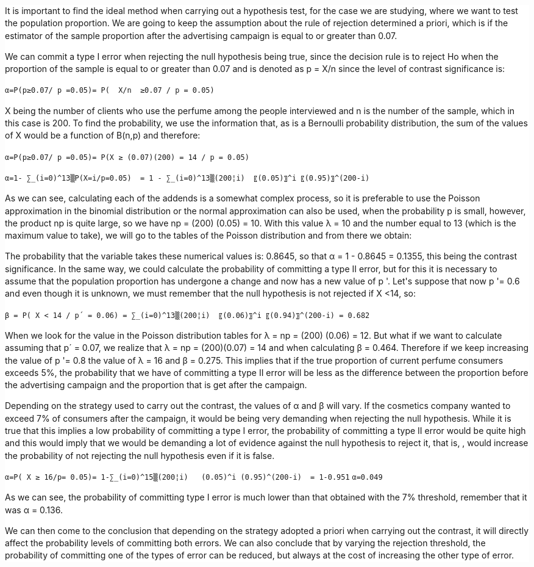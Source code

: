 It is important to find the ideal method when carrying out a hypothesis test, for the case we are studying, where we want to test the population proportion. We are going to keep the assumption about the rule of rejection determined a priori, which is if the estimator of the sample proportion after the advertising campaign is equal to or greater than 0.07.

We can commit a type I error when rejecting the null hypothesis being true, since the decision rule is to reject Ho when the proportion of the sample is equal to or greater than 0.07 and is denoted as p =  X/n since the level of contrast significance is:

`α=P(p≥0.07/ p =0.05)= P(  X/n  ≥0.07 / p = 0.05)`

X being the number of clients who use the perfume among the people interviewed and n is the number of the sample, which in this case is 200. To find the probability, we use the information that, as is a Bernoulli probability distribution, the sum of the values of X would be a function of B(n,p) and therefore:

`α=P(p≥0.07/ p =0.05)= P(X ≥ (0.07)(200) = 14 / p = 0.05)`

`α=1- ∑_(i=0)^13▒P(X=i/p=0.05)  = 1 - ∑_(i=0)^13▒(200¦i)  〖(0.05)〗^i 〖(0.95)〗^(200-i)`

As we can see, calculating each of the addends is a somewhat complex process, so it is preferable to use the Poisson approximation in the binomial distribution or the normal approximation can also be used, when the probability p is small, however, the product np is quite large, so we have np = (200) (0.05) = 10. With this value λ = 10 and the number equal to 13 (which is the maximum value to take), we will go to the tables of the Poisson distribution and from there we obtain:

The probability that the variable takes these numerical values is: 0.8645, so that α = 1 - 0.8645 = 0.1355, this being the contrast significance. In the same way, we could calculate the probability of committing a type II error, but for this it is necessary to assume that the population proportion has undergone a change and now has a new value of p '. Let's suppose that now p '= 0.6 and even though it is unknown, we must remember that the null hypothesis is not rejected if X <14, so:

`β = P( X < 14 / p´ = 0.06) = ∑_(i=0)^13▒(200¦i)  〖(0.06)〗^i 〖(0.94)〗^(200-i) = 0.682`

When we look for the value in the Poisson distribution tables for λ = np = (200) (0.06) = 12. But what if we want to calculate assuming that p´ = 0.07, we realize that λ = np = (200)(0.07) = 14 and when calculating β = 0.464. Therefore if we keep increasing the value of p '= 0.8 the value of λ = 16 and β = 0.275. This implies that if the true proportion of current perfume consumers exceeds 5%, the probability that we have of committing a type II error will be less as the difference between the proportion before the advertising campaign and the proportion that is get after the campaign.

Depending on the strategy used to carry out the contrast, the values of α and β will vary. If the cosmetics company wanted to exceed 7% of consumers after the campaign, it would be being very demanding when rejecting the null hypothesis. While it is true that this implies a low probability of committing a type I error, the probability of committing a type II error would be quite high and this would imply that we would be demanding a lot of evidence against the null hypothesis to reject it, that is, , would increase the probability of not rejecting the null hypothesis even if it is false.

`α=P( X ≥ 16/p= 0.05)= 1-∑_(i=0)^15▒(200¦i)   (0.05)^i (0.95)^(200-i)  = 1-0.951`
`α=0.049`

As we can see, the probability of committing type I error is much lower than that obtained with the 7% threshold, remember that it was α = 0.136.

We can then come to the conclusion that depending on the strategy adopted a priori when carrying out the contrast, it will directly affect the probability levels of committing both errors. We can also conclude that by varying the rejection threshold, the probability of committing one of the types of error can be reduced, but always at the cost of increasing the other type of error.
